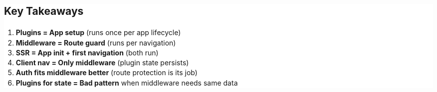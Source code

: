 
## Key Takeaways

1. **Plugins = App setup** (runs once per app lifecycle)
2. **Middleware = Route guard** (runs per navigation)
3. **SSR = App init + first navigation** (both run)
4. **Client nav = Only middleware** (plugin state persists)
5. **Auth fits middleware better** (route protection is its job)
6. **Plugins for state = Bad pattern** when middleware needs same data
